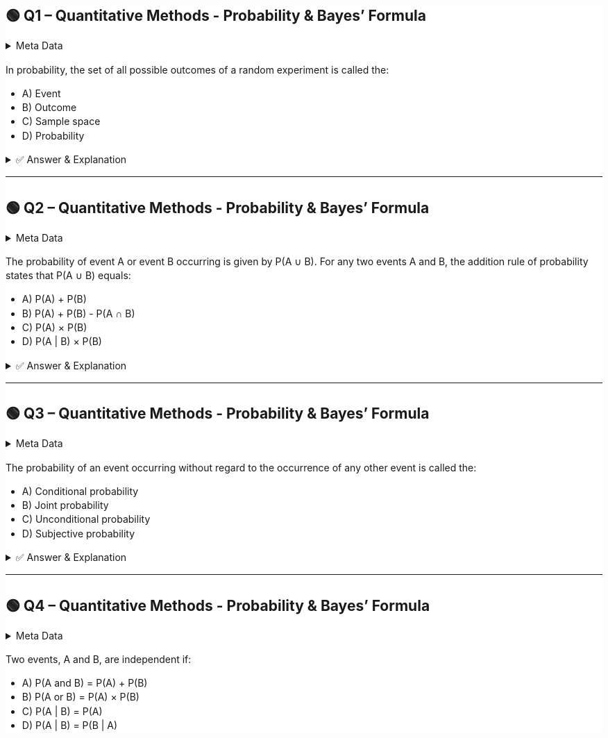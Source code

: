 ## 🟢 Q1 – Quantitative Methods - Probability & Bayes’ Formula
<details><summary>Meta Data</summary></details>

In probability, the set of all possible outcomes of a random experiment is called the:

- A) Event
- B) Outcome
- C) Sample space
- D) Probability

<details><summary>✅ Answer & Explanation</summary></details>

---

## 🟢 Q2 – Quantitative Methods - Probability & Bayes’ Formula
<details><summary>Meta Data</summary></details>

The probability of event A or event B occurring is given by P(A $\cup$ B). For any two events A and B, the addition rule of probability states that P(A $\cup$ B) equals:

- A) P(A) + P(B)
- B) P(A) + P(B) - P(A $\cap$ B)
- C) P(A) $\times$ P(B)
- D) P(A | B) $\times$ P(B)

<details><summary>✅ Answer & Explanation</summary></details>

---

## 🟢 Q3 – Quantitative Methods - Probability & Bayes’ Formula
<details><summary>Meta Data</summary></details>

The probability of an event occurring without regard to the occurrence of any other event is called the:

- A) Conditional probability
- B) Joint probability
- C) Unconditional probability
- D) Subjective probability

<details><summary>✅ Answer & Explanation</summary></details>

---

## 🟢 Q4 – Quantitative Methods - Probability & Bayes’ Formula
<details><summary>Meta Data</summary></details>

Two events, A and B, are independent if:

- A) P(A and B) = P(A) + P(B)
- B) P(A or B) = P(A) $\times$ P(B)
- C) P(A | B) = P(A)
- D) P(A | B) = P(B | A)
